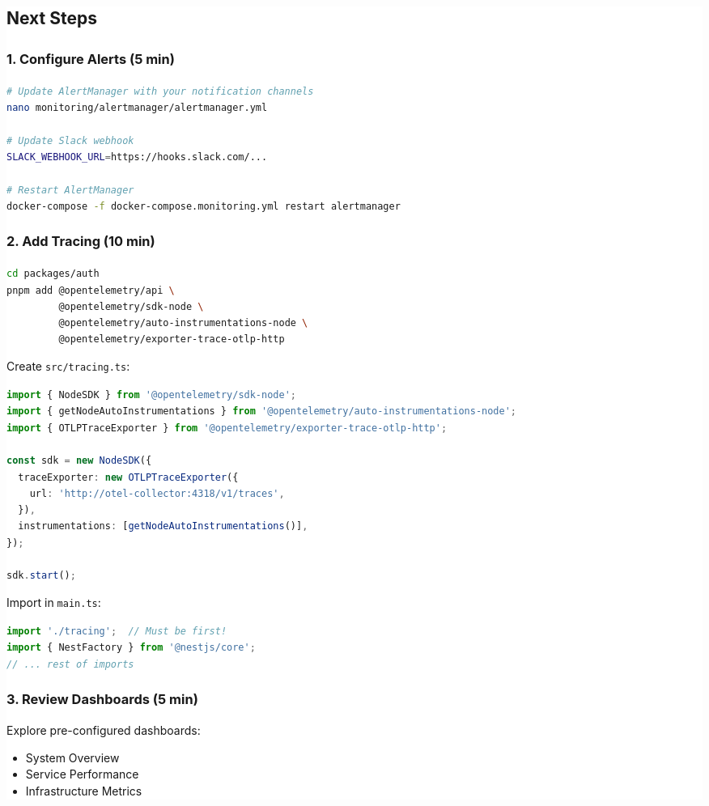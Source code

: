 ## Next Steps

### 1. Configure Alerts (5 min)

```bash
# Update AlertManager with your notification channels
nano monitoring/alertmanager/alertmanager.yml

# Update Slack webhook
SLACK_WEBHOOK_URL=https://hooks.slack.com/...

# Restart AlertManager
docker-compose -f docker-compose.monitoring.yml restart alertmanager
```

### 2. Add Tracing (10 min)

```bash
cd packages/auth
pnpm add @opentelemetry/api \
         @opentelemetry/sdk-node \
         @opentelemetry/auto-instrumentations-node \
         @opentelemetry/exporter-trace-otlp-http
```

Create `src/tracing.ts`:
```typescript
import { NodeSDK } from '@opentelemetry/sdk-node';
import { getNodeAutoInstrumentations } from '@opentelemetry/auto-instrumentations-node';
import { OTLPTraceExporter } from '@opentelemetry/exporter-trace-otlp-http';

const sdk = new NodeSDK({
  traceExporter: new OTLPTraceExporter({
    url: 'http://otel-collector:4318/v1/traces',
  }),
  instrumentations: [getNodeAutoInstrumentations()],
});

sdk.start();
```

Import in `main.ts`:
```typescript
import './tracing';  // Must be first!
import { NestFactory } from '@nestjs/core';
// ... rest of imports
```

### 3. Review Dashboards (5 min)

Explore pre-configured dashboards:
- System Overview
- Service Performance
- Infrastructure Metrics
